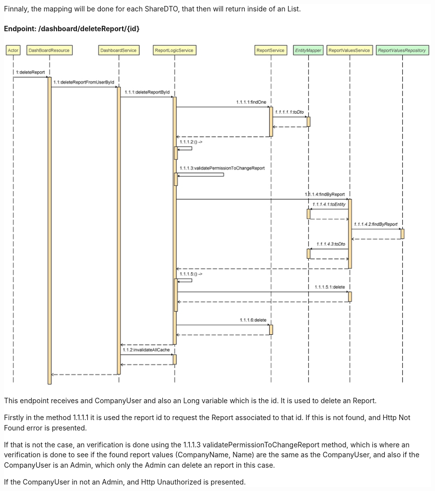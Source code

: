 Finnaly, the mapping will be done for each ShareDTO, that then will return inside of an List.


#### Endpoint: /dashboard/deleteReport/{id}

![deleteReport](../docs/Images/image2023-1-11_9-58-36.jpg)

This endpoint receives and CompanyUser and also an Long variable which is the id. It is used to delete an Report.

Firstly in the method 1.1.1.1 it is used the report id to request the Report associated to that id. If this is not found, and Http Not Found error is presented. 

If that is not the case, an verification is done using the 1.1.1.3 validatePermissionToChangeReport method, which is where an verification is done to see if the found report values (CompanyName, Name) are the same as the CompanyUser, and also if the CompanyUser is an Admin, which only the Admin can delete an report in this case.   

If the CompanyUser in not an Admin, and Http Unauthorized is presented.
